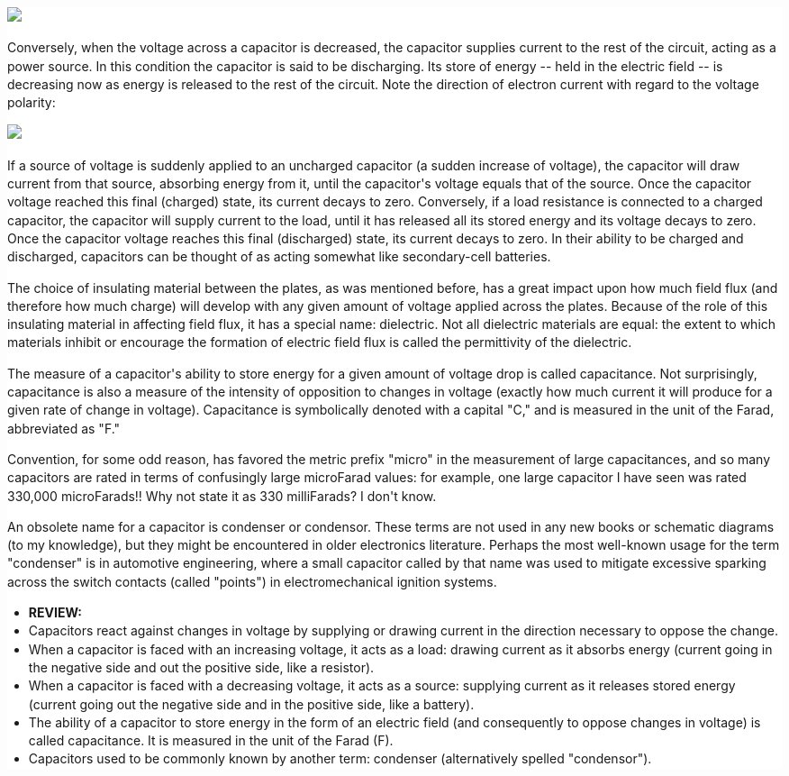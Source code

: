 ![](http://www.ibiblio.org/kuphaldt/electricCircuits/DC/00293.png)

Conversely, when the voltage across a capacitor is decreased, the capacitor supplies current to the rest of the circuit, acting as a power source. In this condition the capacitor is said to be discharging. Its store of energy -- held in the electric field -- is decreasing now as energy is released to the rest of the circuit. Note the direction of electron current with regard to the voltage polarity:

![](http://www.ibiblio.org/kuphaldt/electricCircuits/DC/00294.png)

If a source of voltage is suddenly applied to an uncharged capacitor \(a sudden increase of voltage\), the capacitor will draw current from that source, absorbing energy from it, until the capacitor's voltage equals that of the source. Once the capacitor voltage reached this final \(charged\) state, its current decays to zero. Conversely, if a load resistance is connected to a charged capacitor, the capacitor will supply current to the load, until it has released all its stored energy and its voltage decays to zero. Once the capacitor voltage reaches this final \(discharged\) state, its current decays to zero. In their ability to be charged and discharged, capacitors can be thought of as acting somewhat like secondary-cell batteries.

The choice of insulating material between the plates, as was mentioned before, has a great impact upon how much field flux \(and therefore how much charge\) will develop with any given amount of voltage applied across the plates. Because of the role of this insulating material in affecting field flux, it has a special name: dielectric. Not all dielectric materials are equal: the extent to which materials inhibit or encourage the formation of electric field flux is called the permittivity of the dielectric.

The measure of a capacitor's ability to store energy for a given amount of voltage drop is called capacitance. Not surprisingly, capacitance is also a measure of the intensity of opposition to changes in voltage \(exactly how much current it will produce for a given rate of change in voltage\). Capacitance is symbolically denoted with a capital "C," and is measured in the unit of the Farad, abbreviated as "F."

Convention, for some odd reason, has favored the metric prefix "micro" in the measurement of large capacitances, and so many capacitors are rated in terms of confusingly large microFarad values: for example, one large capacitor I have seen was rated 330,000 microFarads!! Why not state it as 330 milliFarads? I don't know.

An obsolete name for a capacitor is condenser or condensor. These terms are not used in any new books or schematic diagrams \(to my knowledge\), but they might be encountered in older electronics literature. Perhaps the most well-known usage for the term "condenser" is in automotive engineering, where a small capacitor called by that name was used to mitigate excessive sparking across the switch contacts \(called "points"\) in electromechanical ignition systems.

* **REVIEW:**
* Capacitors react against changes in voltage by supplying or drawing current in the direction necessary to oppose the change.
* When a capacitor is faced with an increasing voltage, it acts as a load: drawing current as it absorbs energy \(current going in the negative side and out the positive side, like a resistor\).
* When a capacitor is faced with a decreasing voltage, it acts as a source: supplying current as it releases stored energy \(current going out the negative side and in the positive side, like a battery\).
* The ability of a capacitor to store energy in the form of an electric field \(and consequently to oppose changes in voltage\) is called capacitance. It is measured in the unit of the Farad \(F\).
* Capacitors used to be commonly known by another term: condenser \(alternatively spelled "condensor"\).

